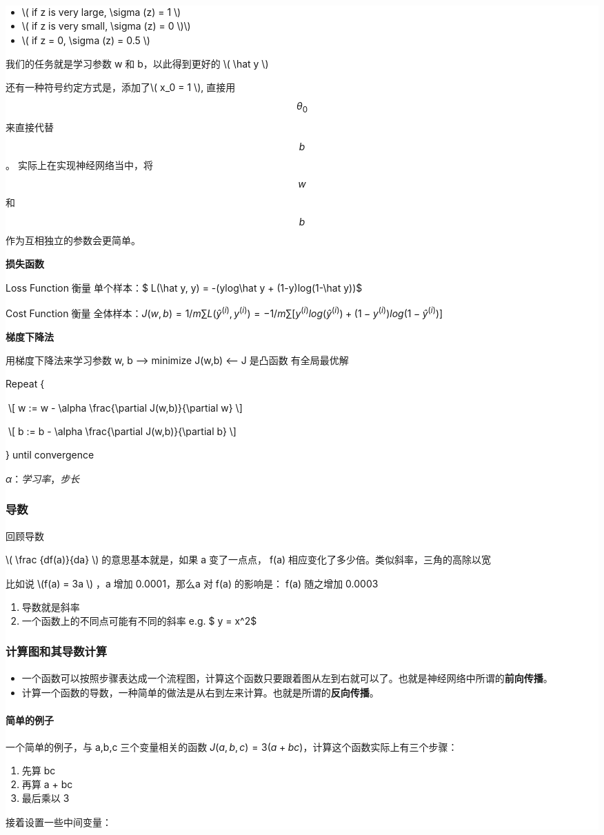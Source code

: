 - \\( if z is very large, \sigma (z) = 1 \\)
- \\( if z is very small, \sigma (z) = 0 \\)\\)
- \\( if z = 0, \sigma (z) = 0.5 \\)

我们的任务就是学习参数 w  和 b，以此得到更好的 \\( \hat y \\)  

还有一种符号约定方式是，添加了\\( x_0 = 1 \\), 直接用 $$ \theta_0 $$ 来直接代替 $$ b $$。 实际上在实现神经网络当中，将 $$ w $$ 和 $$ b $$ 作为互相独立的参数会更简单。  

**损失函数**

Loss Function 衡量 单个样本：$  L(\hat y, y) = -(ylog\hat y + (1-y)log(1-\hat y))$  

Cost Function 衡量 全体样本：$J(w, b) = 1/m \sum L(\hat y^{(i)}, y^{(i)}  ) = -1/m \sum [y^{(i)}log(\hat y^{(i)}) + (1 - y^{(i)})log(1-\hat y^{(i)})]$



**梯度下降法**

用梯度下降法来学习参数 w, b —> minimize J(w,b) <— J 是凸函数 有全局最优解

Repeat {

​	\\[ w := w - \alpha \frac{\partial J(w,b)}{\partial w} \\]

​	\\[ b := b - \alpha \frac{\partial J(w,b)}{\partial b} \\]

} until convergence

$\alpha：学习率，步长$



### 导数

回顾导数

\\( \frac {df(a)}{da} \\) 的意思基本就是，如果 a 变了一点点， f(a) 相应变化了多少倍。类似斜率，三角的高除以宽  

比如说 \\(f(a) = 3a \\) ，a 增加 0.0001，那么a 对 f(a) 的影响是： f(a) 随之增加 0.0003

1. 导数就是斜率
2. 一个函数上的不同点可能有不同的斜率 e.g.  $ y = x^2$





### 计算图和其导数计算

* 一个函数可以按照步骤表达成一个流程图，计算这个函数只要跟着图从左到右就可以了。也就是神经网络中所谓的**前向传播**。
* 计算一个函数的导数，一种简单的做法是从右到左来计算。也就是所谓的**反向传播**。

#### 简单的例子

一个简单的例子，与 a,b,c 三个变量相关的函数 $J(a, b, c) = 3 (a + bc)$，计算这个函数实际上有三个步骤： 

1. 先算 bc  
2. 再算 a + bc  
3. 最后乘以 3  

接着设置一些中间变量：
